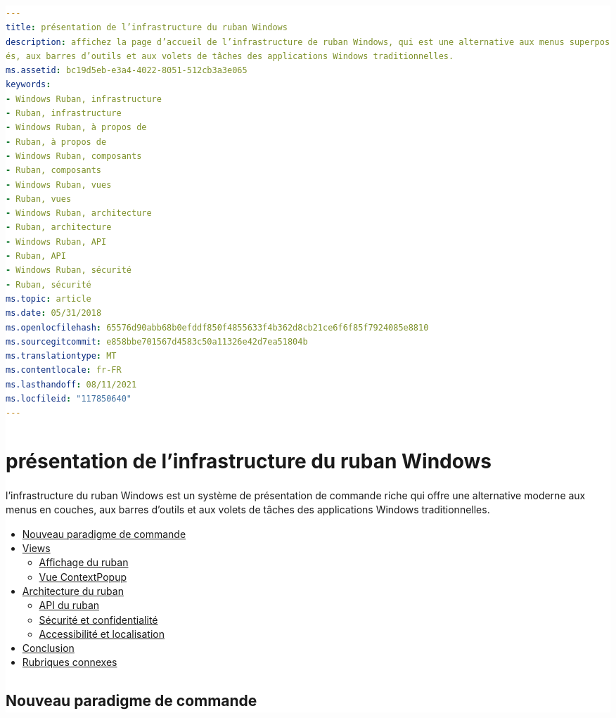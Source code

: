 ```yaml
---
title: présentation de l’infrastructure du ruban Windows
description: affichez la page d’accueil de l’infrastructure de ruban Windows, qui est une alternative aux menus superposés, aux barres d’outils et aux volets de tâches des applications Windows traditionnelles.
ms.assetid: bc19d5eb-e3a4-4022-8051-512cb3a3e065
keywords:
- Windows Ruban, infrastructure
- Ruban, infrastructure
- Windows Ruban, à propos de
- Ruban, à propos de
- Windows Ruban, composants
- Ruban, composants
- Windows Ruban, vues
- Ruban, vues
- Windows Ruban, architecture
- Ruban, architecture
- Windows Ruban, API
- Ruban, API
- Windows Ruban, sécurité
- Ruban, sécurité
ms.topic: article
ms.date: 05/31/2018
ms.openlocfilehash: 65576d90abb68b0efddf850f4855633f4b362d8cb21ce6f6f85f7924085e8810
ms.sourcegitcommit: e858bbe701567d4583c50a11326e42d7ea51804b
ms.translationtype: MT
ms.contentlocale: fr-FR
ms.lasthandoff: 08/11/2021
ms.locfileid: "117850640"
---
```

# <a name="introducing-the-windows-ribbon-framework"></a>présentation de l’infrastructure du ruban Windows

l’infrastructure du ruban Windows est un système de présentation de commande riche qui offre une alternative moderne aux menus en couches, aux barres d’outils et aux volets de tâches des applications Windows traditionnelles.

-   [Nouveau paradigme de commande](#a-new-command-paradigm)
-   [Views](#views)
    -   [Affichage du ruban](#the-ribbon-view)
    -   [Vue ContextPopup](#the-contextpopup-view)
-   [Architecture du ruban](#ribbon-architecture)
    -   [API du ruban](#the-ribbon-apis)
    -   [Sécurité et confidentialité](#security-and-privacy)
    -   [Accessibilité et localisation](#accessibility-and-localization)
-   [Conclusion](#conclusion)
-   [Rubriques connexes](#related-topics)

## <a name="a-new-command-paradigm"></a>Nouveau paradigme de commande
